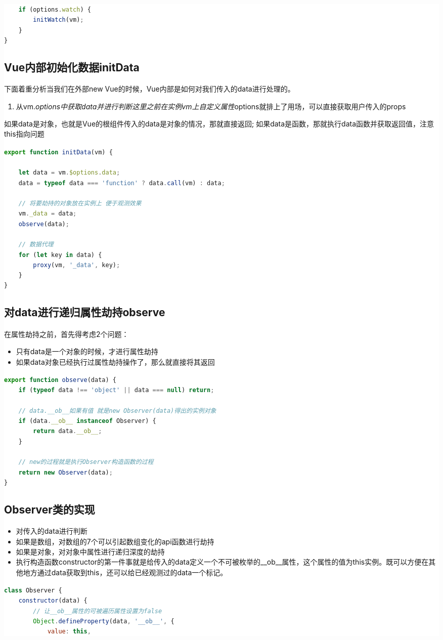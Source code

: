 ```js
	if (options.watch) {
		initWatch(vm);
	}
}
```

## Vue内部初始化数据initData

下面着重分析当我们在外部new Vue的时候，Vue内部是如何对我们传入的data进行处理的。
1. 从vm.$options中获取data并进行判断
这里之前在实例vm上自定义属性$options就排上了用场，可以直接获取用户传入的props

如果data是对象，也就是Vue的根组件传入的data是对象的情况，那就直接返回;
如果data是函数，那就执行data函数并获取返回值，注意this指向问题
```js
export function initData(vm) {

	let data = vm.$options.data;
	data = typeof data === 'function' ? data.call(vm) : data;

	// 将要劫持的对象放在实例上 便于观测效果
	vm._data = data;
	observe(data);

	// 数据代理
	for (let key in data) {
		proxy(vm, '_data', key);
	}
}
```

## 对data进行递归属性劫持observe
在属性劫持之前，首先得考虑2个问题：
+ 只有data是一个对象的时候，才进行属性劫持
+ 如果data对象已经执行过属性劫持操作了，那么就直接将其返回

```js
export function observe(data) {
	if (typeof data !== 'object' || data === null) return;
	
	// data.__ob__如果有值 就是new Observer(data)得出的实例对象
	if (data.__ob__ instanceof Observer) {
		return data.__ob__;
	}
	
	// new的过程就是执行Observer构造函数的过程
	return new Observer(data);
}

```

## Observer类的实现
+ 对传入的data进行判断
+ 如果是数组，对数组的7个可以引起数组变化的api函数进行劫持
+ 如果是对象，对对象中属性进行递归深度的劫持
+ 执行构造函数constructor的第一件事就是给传入的data定义一个不可被枚举的__ob__属性，这个属性的值为this实例。既可以方便在其他地方通过data获取到this，还可以给已经观测过的data一个标记。
```js
class Observer {
	constructor(data) {
		// 让__ob__属性的可被遍历属性设置为false
		Object.defineProperty(data, '__ob__', {
			value: this,
```